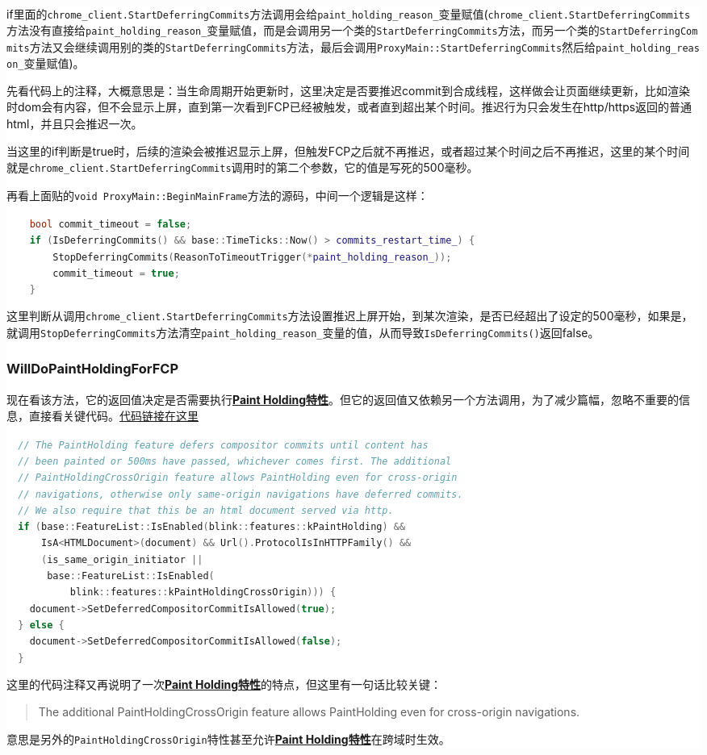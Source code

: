 if里面的`chrome_client.StartDeferringCommits`方法调用会给`paint_holding_reason_`变量赋值(`chrome_client.StartDeferringCommits`方法没有直接给`paint_holding_reason_`变量赋值，而是会调用另一个类的`StartDeferringCommits`方法，而另一个类的`StartDeferringCommits`方法又会继续调用别的类的`StartDeferringCommits`方法，最后会调用`ProxyMain::StartDeferringCommits`然后给`paint_holding_reason_`变量赋值)。

先看代码上的注释，大概意思是：当生命周期开始更新时，这里决定是否要推迟commit到合成线程，这样做会让页面继续更新，比如渲染时dom会有内容，但不会显示上屏，直到第一次看到FCP已经被触发，或者直到超出某个时间。推迟行为只会发生在http/https返回的普通html，并且只会推迟一次。

当这里的if判断是true时，后续的渲染会被推迟显示上屏，但触发FCP之后就不再推迟，或者超过某个时间之后不再推迟，这里的某个时间就是`chrome_client.StartDeferringCommits`调用时的第二个参数，它的值是写死的500毫秒。

再看上面贴的`void ProxyMain::BeginMainFrame`方法的源码，中间一个逻辑是这样：

```cpp
    bool commit_timeout = false;
    if (IsDeferringCommits() && base::TimeTicks::Now() > commits_restart_time_) {
        StopDeferringCommits(ReasonToTimeoutTrigger(*paint_holding_reason_));
        commit_timeout = true;
    }
```

这里判断从调用`chrome_client.StartDeferringCommits`方法设置推迟上屏开始，到某次渲染，是否已经超出了设定的500毫秒，如果是，就调用`StopDeferringCommits`方法清空`paint_holding_reason_`变量的值，从而导致`IsDeferringCommits()`返回false。

### WillDoPaintHoldingForFCP

现在看该方法，它的返回值决定是否需要执行[**Paint Holding特性**](https://developer.chrome.com/blog/paint-holding/)。但它的返回值又依赖另一个方法调用，为了减少篇幅，忽略不重要的信息，直接看关键代码。[代码链接在这里](https://source.chromium.org/chromium/chromium/src/+/refs/tags/101.0.4951.74:third_party/blink/renderer/core/loader/document_loader.cc;l=2634;drc=b8524150039182faf7988e9478a9eff89728ac03;bpv=1;bpt=1)

```cpp
  // The PaintHolding feature defers compositor commits until content has
  // been painted or 500ms have passed, whichever comes first. The additional
  // PaintHoldingCrossOrigin feature allows PaintHolding even for cross-origin
  // navigations, otherwise only same-origin navigations have deferred commits.
  // We also require that this be an html document served via http.
  if (base::FeatureList::IsEnabled(blink::features::kPaintHolding) &&
      IsA<HTMLDocument>(document) && Url().ProtocolIsInHTTPFamily() &&
      (is_same_origin_initiator ||
       base::FeatureList::IsEnabled(
           blink::features::kPaintHoldingCrossOrigin))) {
    document->SetDeferredCompositorCommitIsAllowed(true);
  } else {
    document->SetDeferredCompositorCommitIsAllowed(false);
  }
```

这里的代码注释又再说明了一次[**Paint Holding特性**](https://developer.chrome.com/blog/paint-holding/)的特点，但这里有一句话比较关键：

> The additional PaintHoldingCrossOrigin feature allows PaintHolding even for cross-origin navigations.

意思是另外的`PaintHoldingCrossOrigin`特性甚至允许[**Paint Holding特性**](https://developer.chrome.com/blog/paint-holding/)在跨域时生效。
